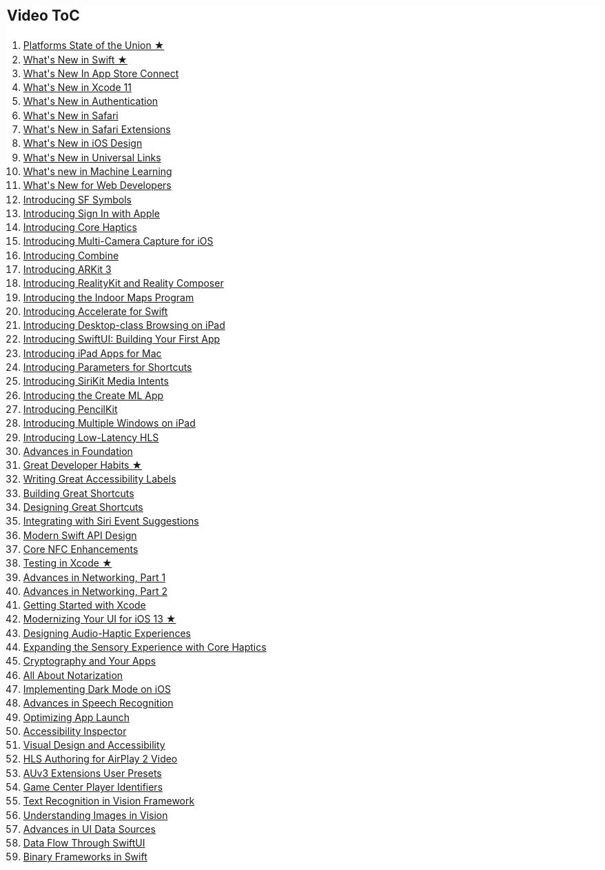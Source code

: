 ## Video ToC

1. [Platforms State of the Union ★](#platforms-state-of-the-union-)
1. [What's New in Swift ★](#whats-new-in-swift-)
1. [What's New In App Store Connect](#whats-new-in-app-store-connect)
1. [What's New in Xcode 11](#whats-new-in-xcode-11)
1. [What's New in Authentication](#whats-new-in-authentication)
1. [What's New in Safari](#whats-new-in-safari)
1. [What's New in Safari Extensions](#whats-new-in-safari-extensions)
1. [What's New in iOS Design](#whats-new-in-ios-design)
1. [What's New in Universal Links](#whats-new-in-universal-links)
1. [What's new in Machine Learning](#whats-new-in-machine-learning)
1. [What's New for Web Developers](#whats-new-for-web-developers)
1. [Introducing SF Symbols](#introducing-sf-symbols)
1. [Introducing Sign In with Apple](#introducing-sign-in-with-apple)
1. [Introducing Core Haptics](#introducing-core-haptics)
1. [Introducing Multi\-Camera Capture for iOS](#introducing-multi-camera-capture-for-ios)
1. [Introducing Combine](#introducing-combine)
1. [Introducing ARKit 3](#introducing-arkit-3)
1. [Introducing RealityKit and Reality Composer](#introducing-realitykit-and-reality-composer)
1. [Introducing the Indoor Maps Program](#introducing-the-indoor-maps-program)
1. [Introducing Accelerate for Swift](#introducing-accelerate-for-swift)
1. [Introducing Desktop\-class Browsing on iPad](#introducing-desktop-class-browsing-on-ipad)
1. [Introducing SwiftUI: Building Your First App](#introducing-swiftui-building-your-first-app)
1. [Introducing iPad Apps for Mac](#introducing-ipad-apps-for-mac)
1. [Introducing Parameters for Shortcuts](#introducing-parameters-for-shortcuts)
1. [Introducing SiriKit Media Intents](#introducing-sirikit-media-intents)
1. [Introducing the Create ML App](#introducing-the-create-ml-app)
1. [Introducing PencilKit](#introducing-pencilkit)
1. [Introducing Multiple Windows on iPad](#introducing-multiple-windows-on-ipad)
1. [Introducing Low\-Latency HLS](#introducing-low-latency-hls)
1. [Advances in Foundation](#advances-in-foundation)
1. [Great Developer Habits ★](#great-developer-habits-)
1. [Writing Great Accessibility Labels](#writing-great-accessibility-labels)
1. [Building Great Shortcuts](#building-great-shortcuts)
1. [Designing Great Shortcuts](#designing-great-shortcuts)
1. [Integrating with Siri Event Suggestions](#integrating-with-siri-event-suggestions)
1. [Modern Swift API Design](#modern-swift-api-design)
1. [Core NFC Enhancements](#core-nfc-enhancements)
1. [Testing in Xcode ★](#testing-in-xcode-)
1. [Advances in Networking, Part 1](#advances-in-networking-part-1)
1. [Advances in Networking, Part 2](#advances-in-networking-part-2)
1. [Getting Started with Xcode](#getting-started-with-xcode)
1. [Modernizing Your UI for iOS 13 ★](#modernizing-your-ui-for-ios-13-)
1. [Designing Audio\-Haptic Experiences](#designing-audio-haptic-experiences)
1. [Expanding the Sensory Experience with Core Haptics](#expanding-the-sensory-experience-with-core-haptics)
1. [Cryptography and Your Apps](#cryptography-and-your-apps)
1. [All About Notarization](#all-about-notarization)
1. [Implementing Dark Mode on iOS](#implementing-dark-mode-on-ios)
1. [Advances in Speech Recognition](#advances-in-speech-recognition)
1. [Optimizing App Launch](#optimizing-app-launch)
1. [Accessibility Inspector](#accessibility-inspector)
1. [Visual Design and Accessibility](#visual-design-and-accessibility)
1. [HLS Authoring for AirPlay 2 Video](#hls-authoring-for-airplay-2-video)
1. [AUv3 Extensions User Presets](#auv3-extensions-user-presets)
1. [Game Center Player Identifiers](#game-center-player-identifiers)
1. [Text Recognition in Vision Framework](#text-recognition-in-vision-framework)
1. [Understanding Images in Vision](#understanding-images-in-vision)
1. [Advances in UI Data Sources](#advances-in-ui-data-sources)
1. [Data Flow Through SwiftUI](#data-flow-through-swiftui)
1. [Binary Frameworks in Swift](#binary-frameworks-in-swift)